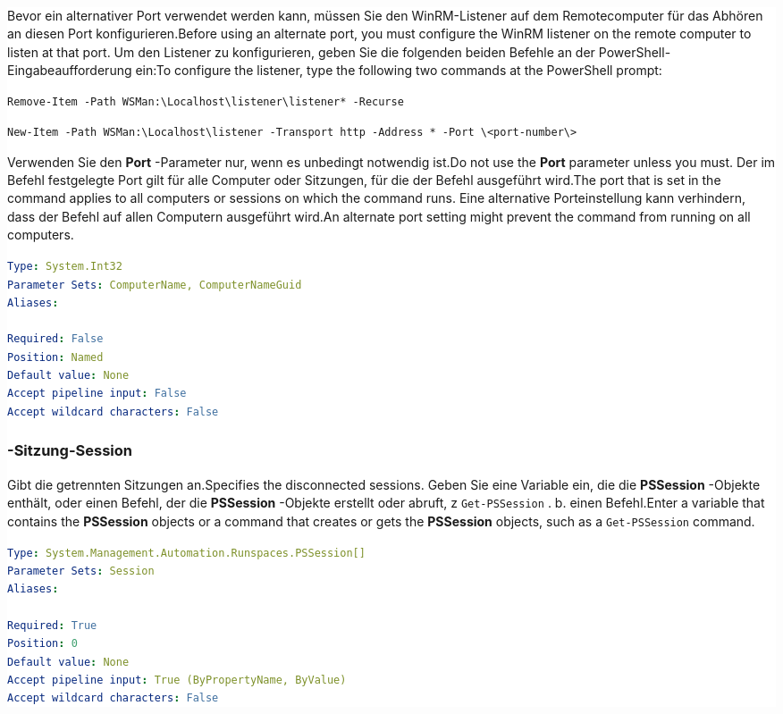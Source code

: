 <span data-ttu-id="514e6-250">Bevor ein alternativer Port verwendet werden kann, müssen Sie den WinRM-Listener auf dem Remotecomputer für das Abhören an diesen Port konfigurieren.</span><span class="sxs-lookup"><span data-stu-id="514e6-250">Before using an alternate port, you must configure the WinRM listener on the remote computer to listen at that port.</span></span> <span data-ttu-id="514e6-251">Um den Listener zu konfigurieren, geben Sie die folgenden beiden Befehle an der PowerShell-Eingabeaufforderung ein:</span><span class="sxs-lookup"><span data-stu-id="514e6-251">To configure the listener, type the following two commands at the PowerShell prompt:</span></span>

`Remove-Item -Path WSMan:\Localhost\listener\listener* -Recurse`

`New-Item -Path WSMan:\Localhost\listener -Transport http -Address * -Port \<port-number\>`

<span data-ttu-id="514e6-252">Verwenden Sie den **Port** -Parameter nur, wenn es unbedingt notwendig ist.</span><span class="sxs-lookup"><span data-stu-id="514e6-252">Do not use the **Port** parameter unless you must.</span></span> <span data-ttu-id="514e6-253">Der im Befehl festgelegte Port gilt für alle Computer oder Sitzungen, für die der Befehl ausgeführt wird.</span><span class="sxs-lookup"><span data-stu-id="514e6-253">The port that is set in the command applies to all computers or sessions on which the command runs.</span></span> <span data-ttu-id="514e6-254">Eine alternative Porteinstellung kann verhindern, dass der Befehl auf allen Computern ausgeführt wird.</span><span class="sxs-lookup"><span data-stu-id="514e6-254">An alternate port setting might prevent the command from running on all computers.</span></span>

```yaml
Type: System.Int32
Parameter Sets: ComputerName, ComputerNameGuid
Aliases:

Required: False
Position: Named
Default value: None
Accept pipeline input: False
Accept wildcard characters: False
```

### <span data-ttu-id="514e6-255">-Sitzung</span><span class="sxs-lookup"><span data-stu-id="514e6-255">-Session</span></span>

<span data-ttu-id="514e6-256">Gibt die getrennten Sitzungen an.</span><span class="sxs-lookup"><span data-stu-id="514e6-256">Specifies the disconnected sessions.</span></span> <span data-ttu-id="514e6-257">Geben Sie eine Variable ein, die die **PSSession** -Objekte enthält, oder einen Befehl, der die **PSSession** -Objekte erstellt oder abruft, z `Get-PSSession` . b. einen Befehl.</span><span class="sxs-lookup"><span data-stu-id="514e6-257">Enter a variable that contains the **PSSession** objects or a command that creates or gets the **PSSession** objects, such as a `Get-PSSession` command.</span></span>

```yaml
Type: System.Management.Automation.Runspaces.PSSession[]
Parameter Sets: Session
Aliases:

Required: True
Position: 0
Default value: None
Accept pipeline input: True (ByPropertyName, ByValue)
Accept wildcard characters: False
```
